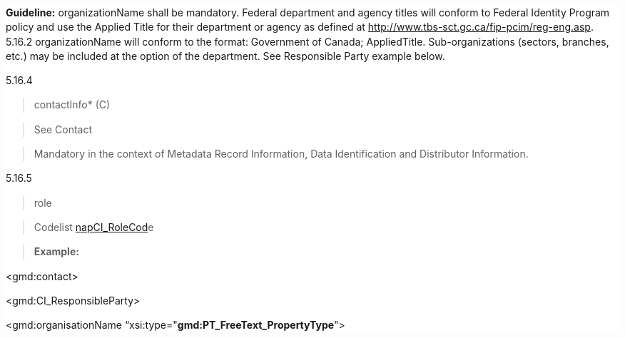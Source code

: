 <p><strong><span class="underline">Guideline:</span></strong> organizationName shall be mandatory. Federal department and agency titles will conform to Federal Identity Program policy and use the Applied Title for their department or agency as defined at <a href="http://www.tbs-sct.gc.ca/fip-pcim/reg-eng.asp">http://www.tbs-sct.gc.ca/fip-pcim/reg-eng.asp</a>. 5.16.2 organizationName will conform to the format: Government of Canada; AppliedTitle. Sub-organizations (sectors, branches, etc.) may be included at the option of the department. See Responsible Party example below.</p>
</blockquote></td>
<td></td>
<td></td>
<td></td>
<td></td>
</tr>
<tr class="even">
<td></td>
<td>5.16.4</td>
<td><blockquote>
<p>contactInfo* (C)</p>
</blockquote></td>
<td><blockquote>
<p>See Contact</p>
</blockquote></td>
<td><blockquote>
<p>Mandatory in the context of Metadata Record Information, Data Identification and Distributor Information.</p>
</blockquote></td>
<td></td>
</tr>
<tr class="odd">
<td></td>
<td></td>
<td></td>
<td></td>
<td></td>
<td></td>
</tr>
<tr class="even">
<td></td>
<td></td>
<td></td>
<td></td>
<td></td>
<td></td>
</tr>
<tr class="odd">
<td></td>
<td>5.16.5</td>
<td><blockquote>
<p>role</p>
</blockquote></td>
<td><blockquote>
<p>Codelist <span class="underline"><a href="http://nap.geogratis.gc.ca/metadata/register/codelists-eng.html#IC_90">napCI_RoleCod</a>e</span></p>
</blockquote></td>
<td></td>
<td></td>
</tr>
<tr class="even">
<td></td>
<td><blockquote>
<p><strong><span class="underline">Example:</span></strong></p>
</blockquote>
<p>&lt;gmd:contact&gt;</p>
<p>&lt;gmd:CI_ResponsibleParty&gt;</p>
<p>&lt;gmd:organisationName “xsi:type="<strong>gmd:PT_FreeText_PropertyType</strong>"&gt;</p>